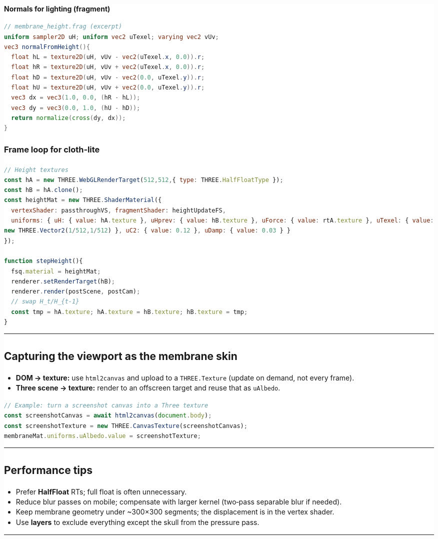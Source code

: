 **Normals for lighting (fragment)**
```glsl
// membrane_height.frag (excerpt)
uniform sampler2D uH; uniform vec2 uTexel; varying vec2 vUv;
vec3 normalFromHeight(){
  float hL = texture2D(uH, vUv - vec2(uTexel.x, 0.0)).r;
  float hR = texture2D(uH, vUv + vec2(uTexel.x, 0.0)).r;
  float hD = texture2D(uH, vUv - vec2(0.0, uTexel.y)).r;
  float hU = texture2D(uH, vUv + vec2(0.0, uTexel.y)).r;
  vec3 dx = vec3(1.0, 0.0, (hR - hL));
  vec3 dy = vec3(0.0, 1.0, (hU - hD));
  return normalize(cross(dy, dx));
}
```

### Frame loop for cloth‑lite
```js
// Height textures
const hA = new THREE.WebGLRenderTarget(512,512,{ type: THREE.HalfFloatType });
const hB = hA.clone();
const heightMat = new THREE.ShaderMaterial({
  vertexShader: passthroughVS, fragmentShader: heightUpdateFS,
  uniforms: { uH: { value: hA.texture }, uHprev: { value: hB.texture }, uForce: { value: rtA.texture }, uTexel: { value: new THREE.Vector2(1/512,1/512) }, uC2: { value: 0.12 }, uDamp: { value: 0.03 } }
});

function stepHeight(){
  fsq.material = heightMat;
  renderer.setRenderTarget(hB);
  renderer.render(postScene, postCam);
  // swap H_t/H_{t-1}
  const tmp = hA.texture; hA.texture = hB.texture; hB.texture = tmp;
}
```

---

## Capturing the viewport as the membrane skin
- **DOM → texture:** use `html2canvas` and upload to a `THREE.Texture` (update on demand, not every frame).
- **Three scene → texture:** render to an offscreen target and reuse that as `uAlbedo`.

```js
// Example: turn a screenshot canvas into a Three texture
const screenshotCanvas = await html2canvas(document.body);
const screenshotTexture = new THREE.CanvasTexture(screenshotCanvas);
membraneMat.uniforms.uAlbedo.value = screenshotTexture;
```

---

## Performance tips
- Prefer **HalfFloat** RTs; full float is often unnecessary.
- Reduce blur passes on mobile; compensate with larger kernel (two‑pass separable blur if needed).
- Keep membrane geometry under ~300×300 segments; the displacement is in the vertex shader.
- Use **layers** to exclude everything except the skull from the pressure pass.

---